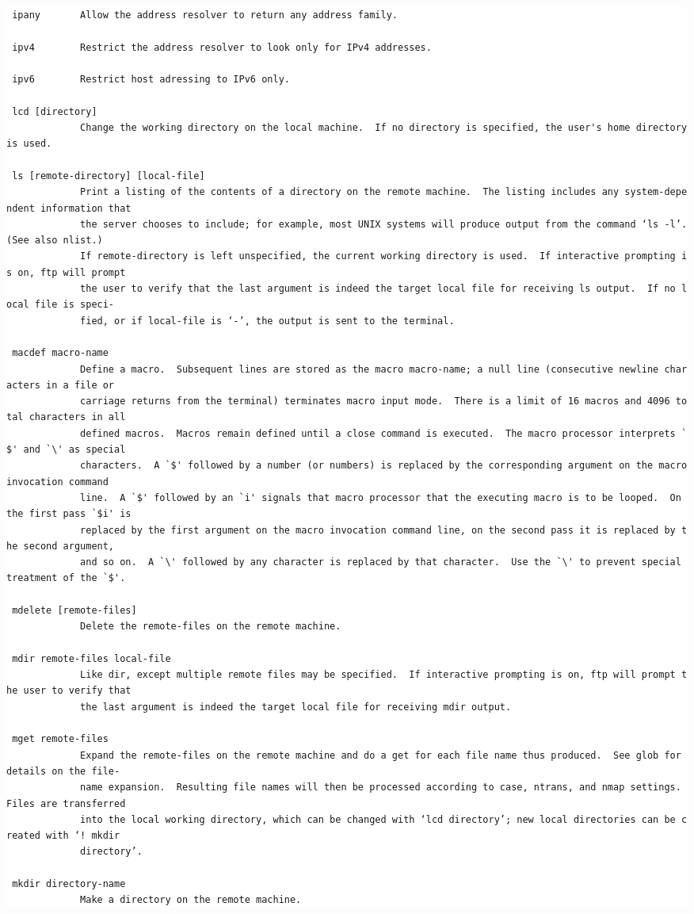      ipany       Allow the address resolver to return any address family.

     ipv4        Restrict the address resolver to look only for IPv4 addresses.

     ipv6        Restrict host adressing to IPv6 only.

     lcd [directory]
                 Change the working directory on the local machine.  If no directory is specified, the user's home directory is used.

     ls [remote-directory] [local-file]
                 Print a listing of the contents of a directory on the remote machine.  The listing includes any system-dependent information that
                 the server chooses to include; for example, most UNIX systems will produce output from the command ‘ls -l’.  (See also nlist.)
                 If remote-directory is left unspecified, the current working directory is used.  If interactive prompting is on, ftp will prompt
                 the user to verify that the last argument is indeed the target local file for receiving ls output.  If no local file is speci‐
                 fied, or if local-file is ‘-’, the output is sent to the terminal.

     macdef macro-name
                 Define a macro.  Subsequent lines are stored as the macro macro-name; a null line (consecutive newline characters in a file or
                 carriage returns from the terminal) terminates macro input mode.  There is a limit of 16 macros and 4096 total characters in all
                 defined macros.  Macros remain defined until a close command is executed.  The macro processor interprets `$' and `\' as special
                 characters.  A `$' followed by a number (or numbers) is replaced by the corresponding argument on the macro invocation command
                 line.  A `$' followed by an `i' signals that macro processor that the executing macro is to be looped.  On the first pass `$i' is
                 replaced by the first argument on the macro invocation command line, on the second pass it is replaced by the second argument,
                 and so on.  A `\' followed by any character is replaced by that character.  Use the `\' to prevent special treatment of the `$'.

     mdelete [remote-files]
                 Delete the remote-files on the remote machine.

     mdir remote-files local-file
                 Like dir, except multiple remote files may be specified.  If interactive prompting is on, ftp will prompt the user to verify that
                 the last argument is indeed the target local file for receiving mdir output.

     mget remote-files
                 Expand the remote-files on the remote machine and do a get for each file name thus produced.  See glob for details on the file‐
                 name expansion.  Resulting file names will then be processed according to case, ntrans, and nmap settings.  Files are transferred
                 into the local working directory, which can be changed with ‘lcd directory’; new local directories can be created with ‘! mkdir
                 directory’.

     mkdir directory-name
                 Make a directory on the remote machine.
